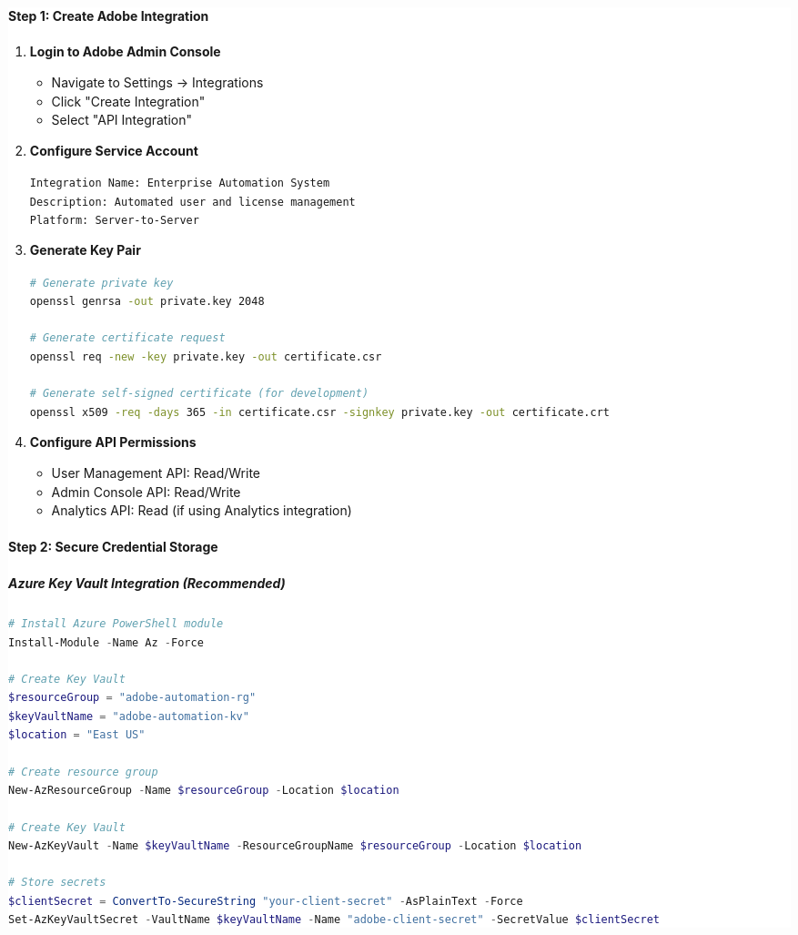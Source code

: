 #### Step 1: Create Adobe Integration
1. **Login to Adobe Admin Console**
   - Navigate to Settings → Integrations
   - Click "Create Integration"
   - Select "API Integration"

2. **Configure Service Account**
   ```
   Integration Name: Enterprise Automation System
   Description: Automated user and license management
   Platform: Server-to-Server
   ```

3. **Generate Key Pair**
   ```bash
   # Generate private key
   openssl genrsa -out private.key 2048
   
   # Generate certificate request
   openssl req -new -key private.key -out certificate.csr
   
   # Generate self-signed certificate (for development)
   openssl x509 -req -days 365 -in certificate.csr -signkey private.key -out certificate.crt
   ```

4. **Configure API Permissions**
   - User Management API: Read/Write
   - Admin Console API: Read/Write
   - Analytics API: Read (if using Analytics integration)

#### Step 2: Secure Credential Storage

##### Azure Key Vault Integration (Recommended)
```powershell
# Install Azure PowerShell module
Install-Module -Name Az -Force

# Create Key Vault
$resourceGroup = "adobe-automation-rg"
$keyVaultName = "adobe-automation-kv"
$location = "East US"

# Create resource group
New-AzResourceGroup -Name $resourceGroup -Location $location

# Create Key Vault
New-AzKeyVault -Name $keyVaultName -ResourceGroupName $resourceGroup -Location $location

# Store secrets
$clientSecret = ConvertTo-SecureString "your-client-secret" -AsPlainText -Force
Set-AzKeyVaultSecret -VaultName $keyVaultName -Name "adobe-client-secret" -SecretValue $clientSecret
```
